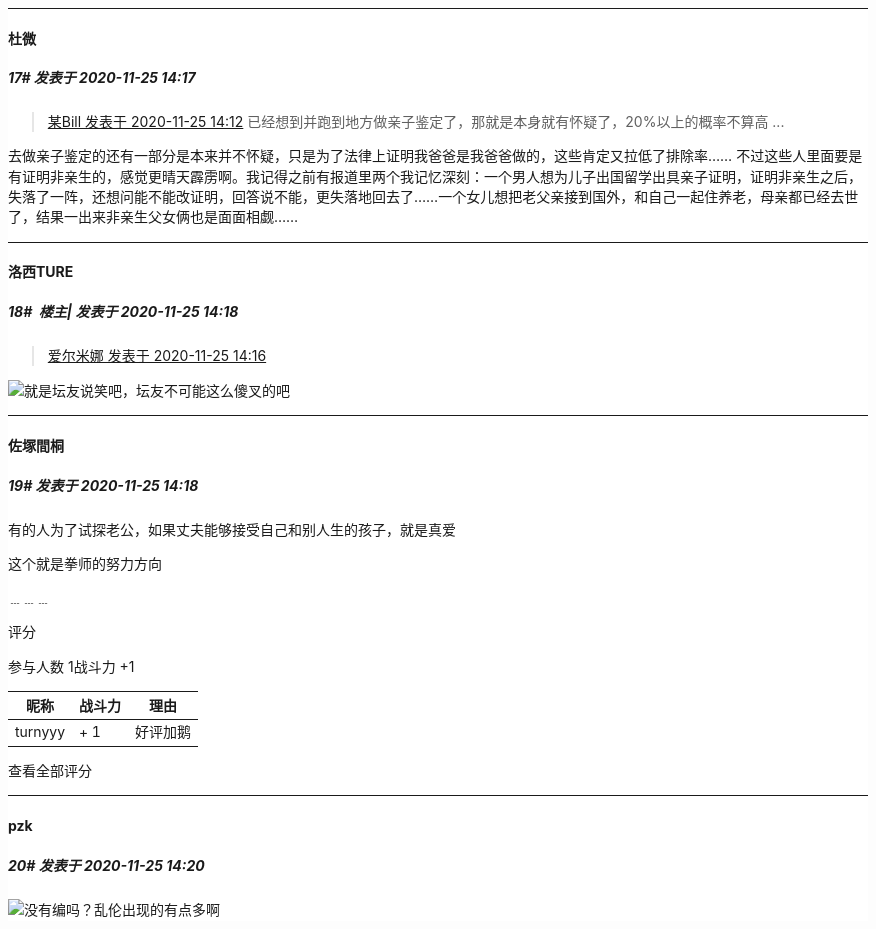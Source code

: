 -----

####  杜微  
##### 17#       发表于 2020-11-25 14:17


<blockquote><a href="httphttps://bbs.saraba1st.com/2b/forum.php?mod=redirect&amp;goto=findpost&amp;pid=49514043&amp;ptid=1974225" target="_blank">某Bill 发表于 2020-11-25 14:12</a>
已经想到并跑到地方做亲子鉴定了，那就是本身就有怀疑了，20%以上的概率不算高 ...</blockquote>
去做亲子鉴定的还有一部分是本来并不怀疑，只是为了法律上证明我爸爸是我爸爸做的，这些肯定又拉低了排除率……
不过这些人里面要是有证明非亲生的，感觉更晴天霹雳啊。我记得之前有报道里两个我记忆深刻：一个男人想为儿子出国留学出具亲子证明，证明非亲生之后，失落了一阵，还想问能不能改证明，回答说不能，更失落地回去了……一个女儿想把老父亲接到国外，和自己一起住养老，母亲都已经去世了，结果一出来非亲生父女俩也是面面相觑……


-----

####  洛西TURE  
##### 18#         楼主| 发表于 2020-11-25 14:18


<blockquote><a href="httphttps://bbs.saraba1st.com/2b/forum.php?mod=redirect&amp;goto=findpost&amp;pid=49514091&amp;ptid=1974225" target="_blank">爱尔米娜 发表于 2020-11-25 14:16</a></blockquote>
<img src="https://static.saraba1st.com/image/smiley/face2017/037.png" referrerpolicy="no-referrer">就是坛友说笑吧，坛友不可能这么傻叉的吧


-----

####  佐塚間桐  
##### 19#       发表于 2020-11-25 14:18


有的人为了试探老公，如果丈夫能够接受自己和别人生的孩子，就是真爱


这个就是拳师的努力方向


﹍﹍﹍

评分


 参与人数 1战斗力 +1

|昵称|战斗力|理由|
|----|---|---|
| turnyyy| + 1|好评加鹅|


查看全部评分


-----

####  pzk  
##### 20#       发表于 2020-11-25 14:20


<img src="https://static.saraba1st.com/image/smiley/face2017/174.png" referrerpolicy="no-referrer">没有编吗？乱伦出现的有点多啊
